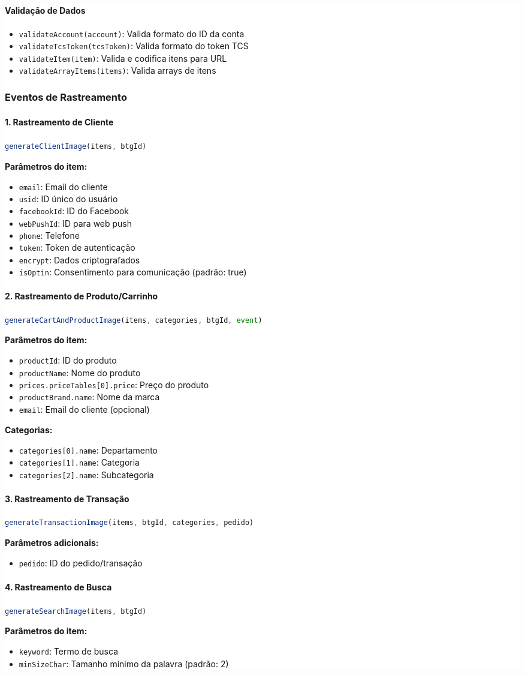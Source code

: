 #### Validação de Dados
- `validateAccount(account)`: Valida formato do ID da conta
- `validateTcsToken(tcsToken)`: Valida formato do token TCS
- `validateItem(item)`: Valida e codifica itens para URL
- `validateArrayItems(items)`: Valida arrays de itens

### Eventos de Rastreamento

#### 1. Rastreamento de Cliente
```javascript
generateClientImage(items, btgId)
```
**Parâmetros do item:**
- `email`: Email do cliente
- `usid`: ID único do usuário
- `facebookId`: ID do Facebook
- `webPushId`: ID para web push
- `phone`: Telefone
- `token`: Token de autenticação
- `encrypt`: Dados criptografados
- `isOptin`: Consentimento para comunicação (padrão: true)

#### 2. Rastreamento de Produto/Carrinho
```javascript
generateCartAndProductImage(items, categories, btgId, event)
```
**Parâmetros do item:**
- `productId`: ID do produto
- `productName`: Nome do produto
- `prices.priceTables[0].price`: Preço do produto
- `productBrand.name`: Nome da marca
- `email`: Email do cliente (opcional)

**Categorias:**
- `categories[0].name`: Departamento
- `categories[1].name`: Categoria
- `categories[2].name`: Subcategoria

#### 3. Rastreamento de Transação
```javascript
generateTransactionImage(items, btgId, categories, pedido)
```
**Parâmetros adicionais:**
- `pedido`: ID do pedido/transação

#### 4. Rastreamento de Busca
```javascript
generateSearchImage(items, btgId)
```
**Parâmetros do item:**
- `keyword`: Termo de busca
- `minSizeChar`: Tamanho mínimo da palavra (padrão: 2)
